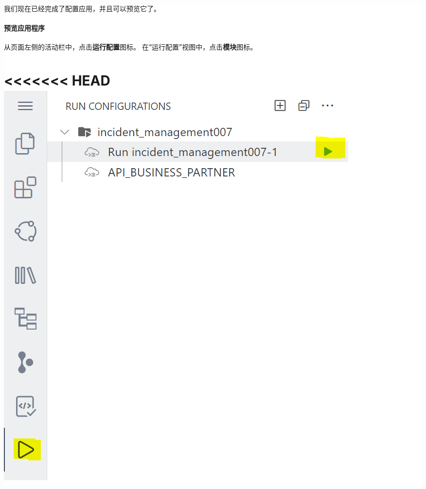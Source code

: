 我们现在已经完成了配置应用，并且可以预览它了。

#### 预览应用程序

从页面左侧的活动栏中，点击**运行配置**图标。 
在“运行配置”视图中，点击**模块**图标。

<<<<<<< HEAD
![](vx_images/561275100579870.png)
=======